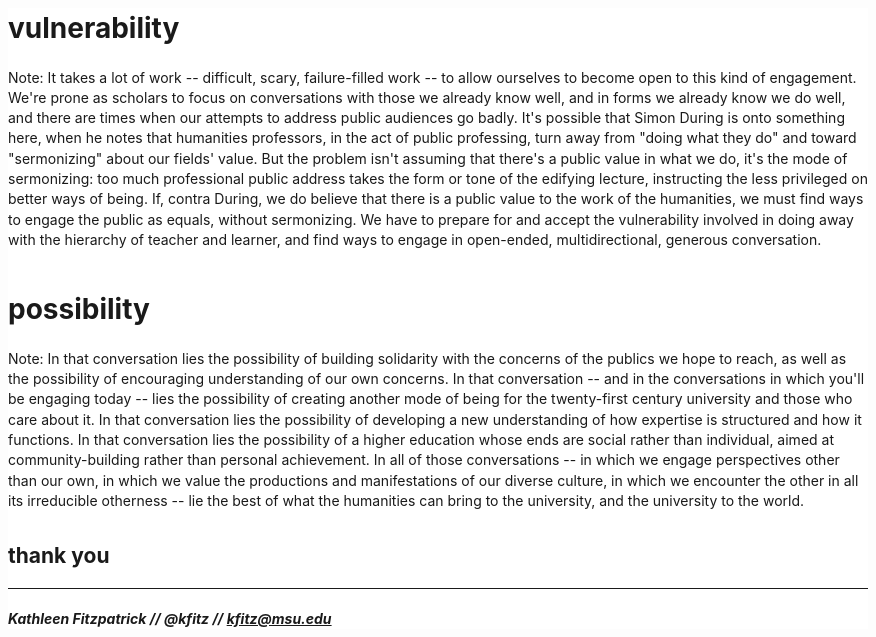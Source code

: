 
# vulnerability

Note: It takes a lot of work -- difficult, scary, failure-filled work -- to allow ourselves to become open to this kind of engagement. We're prone as scholars to focus on conversations with those we already know well, and in forms we already know we do well, and there are times when our attempts to address public audiences go badly. It's possible that Simon During is onto something here, when he notes that humanities professors, in the act of public professing, turn away from "doing what they do" and toward "sermonizing" about our fields' value. But the problem isn't assuming that there's a public value in what we do, it's the mode of sermonizing: too much professional public address takes the form or tone of the edifying lecture, instructing the less privileged on better ways of being. If, contra During, we do believe that there is a public value to the work of the humanities, we must find ways to engage the public as equals, without sermonizing. We have to prepare for and accept the vulnerability involved in doing away with the hierarchy of teacher and learner, and find ways to engage in open-ended, multidirectional, generous conversation.


# possibility

Note: In that conversation lies the possibility of building solidarity with the concerns of the publics we hope to reach, as well as the possibility of encouraging understanding of our own concerns. In that conversation -- and in the conversations in which you'll be engaging today -- lies the possibility of creating another mode of being for the twenty-first century university and those who care about it. In that conversation lies the possibility of developing a new understanding of how expertise is structured and how it functions. In that conversation lies the possibility of a higher education whose ends are social rather than individual, aimed at community-building rather than personal achievement. In all of those conversations -- in which we engage perspectives other than our own, in which we value the productions and manifestations of our diverse culture, in which we encounter the other in all its irreducible otherness -- lie the best of what the humanities can bring to the university, and the university to the world.


## thank you
---
##### Kathleen Fitzpatrick // @kfitz // kfitz@msu.edu
	
